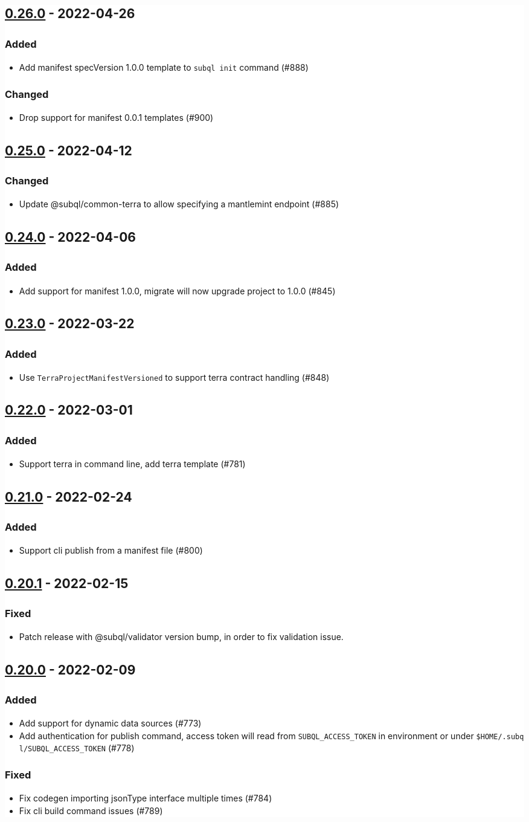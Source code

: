 ## [0.26.0] - 2022-04-26
### Added
- Add manifest specVersion 1.0.0 template to `subql init` command  (#888)

### Changed
- Drop support for manifest 0.0.1 templates (#900)

## [0.25.0] - 2022-04-12
### Changed
- Update @subql/common-terra to allow specifying a mantlemint endpoint (#885)

## [0.24.0] - 2022-04-06
### Added
- Add support for manifest 1.0.0, migrate will now upgrade project to 1.0.0 (#845)

## [0.23.0] - 2022-03-22
### Added
- Use `TerraProjectManifestVersioned` to support terra contract handling (#848)

## [0.22.0] - 2022-03-01
### Added
- Support terra in command line, add terra template (#781)

## [0.21.0] - 2022-02-24
### Added
- Support cli publish from a manifest file (#800)

## [0.20.1] - 2022-02-15
### Fixed
- Patch release with @subql/validator version bump, in order to fix validation issue.

## [0.20.0] - 2022-02-09
### Added
- Add support for dynamic data sources (#773)
- Add authentication for publish command, access token will read from `SUBQL_ACCESS_TOKEN` in environment or under `$HOME/.subql/SUBQL_ACCESS_TOKEN` (#778)

### Fixed
- Fix codegen importing jsonType interface multiple times (#784)
- Fix cli build command issues (#789)


[Unreleased]: https://github.com/subquery/subql/compare/cli/5.4.0...HEAD
[5.4.0]: https://github.com/subquery/subql/compare/cli/5.3.3...cli/5.4.0
[5.3.3]: https://github.com/subquery/subql/compare/cli/5.3.2...cli/5.3.3
[5.3.2]: https://github.com/subquery/subql/compare/cli/5.3.1...cli/5.3.2
[5.3.1]: https://github.com/subquery/subql/compare/cli/5.3.0...cli/5.3.1
[5.3.0]: https://github.com/subquery/subql/compare/cli/5.2.8...cli/5.3.0
[5.2.8]: https://github.com/subquery/subql/compare/cli/5.2.7...cli/5.2.8
[5.2.7]: https://github.com/subquery/subql/compare/cli/5.2.6...cli/5.2.7
[5.2.6]: https://github.com/subquery/subql/compare/cli/5.2.4...cli/5.2.6
[5.2.4]: https://github.com/subquery/subql/compare/cli/5.2.3...cli/5.2.4
[5.2.3]: https://github.com/subquery/subql/compare/cli/5.2.2...cli/5.2.3
[5.2.2]: https://github.com/subquery/subql/compare/cli/5.2.1...cli/5.2.2
[5.2.1]: https://github.com/subquery/subql/compare/cli/5.2.0...cli/5.2.1
[5.2.0]: https://github.com/subquery/subql/compare/cli/5.1.1...cli/5.2.0
[5.1.1]: https://github.com/subquery/subql/compare/cli/5.1.0...cli/5.1.1
[5.1.0]: https://github.com/subquery/subql/compare/cli/5.0.1...cli/5.1.0
[5.0.1]: https://github.com/subquery/subql/compare/cli/5.0.0...cli/5.0.1
[5.0.0]: https://github.com/subquery/subql/compare/cli/4.15.0...cli/5.0.0
[4.15.0]: https://github.com/subquery/subql/compare/cli/4.14.0...cli/4.15.0
[4.14.0]: https://github.com/subquery/subql/compare/cli/4.13.1...cli/4.14.0
[4.13.1]: https://github.com/subquery/subql/compare/cli/4.13.0...cli/4.13.1
[4.13.0]: https://github.com/subquery/subql/compare/cli/4.12.0...cli/4.13.0
[4.12.0]: https://github.com/subquery/subql/compare/cli/4.11.0...cli/4.12.0
[4.11.0]: https://github.com/subquery/subql/compare/cli/4.10.1...cli/4.11.0
[4.10.1]: https://github.com/subquery/subql/compare/cli/4.10.0...cli/4.10.1
[4.10.0]: https://github.com/subquery/subql/compare/cli/4.9.0...cli/4.10.0
[4.9.0]: https://github.com/subquery/subql/compare/cli/4.8.0...cli/4.9.0
[4.8.0]: https://github.com/subquery/subql/compare/cli/4.7.0...cli/4.8.0
[4.7.0]: https://github.com/subquery/subql/compare/cli/4.6.0...cli/4.7.0
[4.6.0]: https://github.com/subquery/subql/compare/cli/4.5.2...cli/4.6.0
[4.5.2]: https://github.com/subquery/subql/compare/cli/4.5.1...cli/4.5.2
[4.5.1]: https://github.com/subquery/subql/compare/cli/4.5.0...cli/4.5.1
[4.5.0]: https://github.com/subquery/subql/compare/cli/4.4.1...cli/4.5.0
[4.4.1]: https://github.com/subquery/subql/compare/cli/4.4.0...cli/4.4.1
[4.4.0]: https://github.com/subquery/subql/compare/cli/4.3.0...cli/4.4.0
[4.3.0]: https://github.com/subquery/subql/compare/cli/4.2.7...cli/4.3.0
[4.2.7]: https://github.com/subquery/subql/compare/cli/4.2.6...cli/4.2.7
[4.2.6]: https://github.com/subquery/subql/compare/cli/4.2.5...cli/4.2.6
[4.2.5]: https://github.com/subquery/subql/compare/cli/4.2.4...cli/4.2.5
[4.2.4]: https://github.com/subquery/subql/compare/cli/4.2.3...cli/4.2.4
[4.2.3]: https://github.com/subquery/subql/compare/cli/4.2.2...cli/4.2.3
[4.2.2]: https://github.com/subquery/subql/compare/cli/4.2.1...cli/4.2.2
[4.2.1]: https://github.com/subquery/subql/compare/cli/4.2.0...cli/4.2.1
[4.2.0]: https://github.com/subquery/subql/compare/cli/4.1.0...cli/4.2.0
[4.1.0]: https://github.com/subquery/subql/compare/cli/4.0.5...cli/4.1.0
[4.0.5]: https://github.com/subquery/subql/compare/cli/4.0.4...cli/4.0.5
[4.0.4]: https://github.com/subquery/subql/compare/cli/4.0.3...cli/4.0.4
[4.0.3]: https://github.com/subquery/subql/compare/cli/4.0.2...cli/4.0.3
[4.0.2]: https://github.com/subquery/subql/compare/cli/4.0.1...cli/4.0.2
[4.0.1]: https://github.com/subquery/subql/compare/cli/4.0.0...cli/4.0.1
[4.0.0]: https://github.com/subquery/subql/compare/cli/3.6.1...cli/4.0.0
[3.6.1]: https://github.com/subquery/subql/compare/cli/3.6.0...cli/3.6.1
[3.6.0]: https://github.com/subquery/subql/compare/cli/3.5.1...cli/3.6.0
[3.5.1]: https://github.com/subquery/subql/compare/cli/3.5.0...cli/3.5.1
[3.5.0]: https://github.com/subquery/subql/compare/cli/3.4.0...cli/3.5.0
[3.4.0]: https://github.com/subquery/subql/compare/cli/3.3.3...cli/3.4.0
[3.3.3]: https://github.com/subquery/subql/compare/cli/3.3.2...cli/3.3.3
[3.3.2]: https://github.com/subquery/subql/compare/cli/3.3.1...cli/3.3.2
[3.3.1]: https://github.com/subquery/subql/compare/cli/3.3.0...cli/3.3.1
[3.3.0]: https://github.com/subquery/subql/compare/cli/3.2.0...cli/3.3.0
[3.2.0]: https://github.com/subquery/subql/compare/cli/v3.1.1...cli/v3.2.0
[3.1.1]: https://github.com/subquery/subql/compare/cli/3.1.0...cli/3.1.1
[3.1.0]: https://github.com/subquery/subql/compare/cli/3.0.0...cli/3.1.0
[3.0.0]: https://github.com/subquery/subql/compare/cli/2.1.0...cli/3.0.0
[2.1.0]: https://github.com/subquery/subql/compare/cli/2.0.0.../cli/2.1.0
[2.0.0]: https://github.com/subquery/subql/compare/cli/.1.13.1../cli/2.0.0
[1.13.1]: https://github.com/subquery/subql/compare/cli/1.13.0.../cli/1.13.1
[1.13.0]: https://github.com/subquery/subql/compare/cli/1.12.3.../cli/1.13.0
[1.12.3]: https://github.com/subquery/subql/compare/cli/1.12.2.../cli/1.12.3
[1.12.2]: https://github.com/subquery/subql/compare/cli/1.12.1.../cli/1.12.2
[1.12.1]: https://github.com/subquery/subql/compare/cli/1.12.0.../cli/1.12.1
[1.12.0]: https://github.com/subquery/subql/compare/cli/1.11.0.../cli/1.12.0
[1.11.0]: https://github.com/subquery/subql/compare/cli/1.10.1.../cli/1.11.0
[1.10.1]: https://github.com/subquery/subql/compare/cli/1.10.0.../cli/1.10.1
[1.10.0]: https://github.com/subquery/subql/compare/cli1.9.1/.../cli/1.10.0
[1.9.1]: https://github.com/subquery/subql/compare/cli/1.9.0.../cli/1.9.1
[1.9.0]: https://github.com/subquery/subql/compare/cli/1.8.0.../cli/1.9.0
[1.8.0]: https://github.com/subquery/subql/compare/cli/1.7.0.../cli/1.8.0
[1.7.0]: https://github.com/subquery/subql/compare/cli/1.6.4.../cli/1.7.0
[1.6.4]: https://github.com/subquery/subql/compare/cli/1.6.3.../cli/1.6.4
[1.6.3]: https://github.com/subquery/subql/compare/cli/1.6.2.../cli/1.6.3
[1.6.2]: https://github.com/subquery/subql/compare/cli/1.6.1.../cli/1.6.2
[1.6.1]: https://github.com/subquery/subql/compare/cli/1.6.0.../cli/1.6.1
[1.6.0]: https://github.com/subquery/subql/compare/cli/1.5.1.../cli/1.6.0
[1.5.1]: https://github.com/subquery/subql/compare/cli/1.5.0.../cli/1.5.1
[1.5.0]: https://github.com/subquery/subql/compare/cli/1.4.0.../cli/1.5.0
[1.4.0]: https://github.com/subquery/subql/compare/cli/1.3.1.../cli/1.4.0
[1.3.1]: https://github.com/subquery/subql/compare/cli/1.3.0.../cli/1.3.1
[1.3.0]: https://github.com/subquery/subql/compare/cli/1.2.1.../cli/1.3.0
[1.2.1]: https://github.com/subquery/subql/compare/cli/1.2.0.../cli/1.2.1
[1.2.0]: https://github.com/subquery/subql/compare/cli/1.1.1.../cli/1.2.0
[1.1.1]: https://github.com/subquery/subql/compare/cli/1.1.0.../cli/1.1.1
[1.1.0]: https://github.com/subquery/subql/compare/cli/1.0.1.../cli/1.1.0
[1.0.1]: https://github.com/subquery/subql/compare/cli/1.0.0.../cli/1.0.1
[1.0.0]: https://github.com/subquery/subql/compare/cli/.0.29.0../cli/1.0.0
[0.29.0]: https://github.com/subquery/subql/compare/cli/0.28.0.../cli/0.29.0
[0.28.0]: https://github.com/subquery/subql/compare/cli/0.27.0.../cli/0.28.0
[0.27.0]: https://github.com/subquery/subql/compare/cli/0.26.1.../cli/0.27.0
[0.26.1]: https://github.com/subquery/subql/compare/cli/0.26.0.../cli/0.26.1
[0.26.0]: https://github.com/subquery/subql/compare/cli/0.25.0.../cli/0.26.0
[0.25.0]: https://github.com/subquery/subql/compare/cli/0.24.0.../cli/0.25.0
[0.24.0]: https://github.com/subquery/subql/compare/cli/0.23.0.../cli/0.24.0
[0.23.0]: https://github.com/subquery/subql/compare/cli/0.22.0.../cli/0.23.0
[0.22.0]: https://github.com/subquery/subql/compare/cli/0.21.0.../cli/0.22.0
[0.21.0]: https://github.com/subquery/subql/compare/cli/0.20.1.../cli/0.21.0
[0.20.1]: https://github.com/subquery/subql/compare/cli/0.20.0...cli/0.20.1
[0.20.0]: https://github.com/subquery/subql/compare/cli/0.19.0...cli/0.20.0
[0.19.0]: https://github.com/subquery/subql/compare/cli/0.18.0...cli/0.19.0
[0.18.0]: https://github.com/subquery/subql/compare/cli/0.17.0...cli/0.18.0
[0.17.0]: https://github.com/subquery/subql/compare/cli/0.16.2...cli/0.17.0
[0.16.2]: https://github.com/subquery/subql/compare/cli/0.16.1...cli/0.16.2
[0.16.1]: https://github.com/subquery/subql/compare/cli/0.16.0...cli/0.16.1
[0.16.0]: https://github.com/subquery/subql/compare/cli/0.15.0...cli/0.16.0
[0.15.0]: https://github.com/subquery/subql/compare/cli/0.14.0...cli/0.15.0
[0.14.0]: https://github.com/subquery/subql/compare/cli/0.13.0...cli/0.14.0
[0.13.0]: https://github.com/subquery/subql/compare/cli/0.12.0...cli/0.13.0
[0.12.0]: https://github.com/subquery/subql/compare/cli/0.11.2...cli/0.12.0
[0.11.2]: https://github.com/subquery/subql/compare/cli/0.11.1...cli/0.11.2
[0.11.1]: https://github.com/subquery/subql/compare/cli/0.11.0...cli/0.11.1
[0.11.0]: https://github.com/subquery/subql/compare/cli/0.10.0...cli/0.11.0
[0.10.0]: https://github.com/subquery/subql/compare/cli/0.9.3...cli/0.10.0
[0.9.3]: https://github.com/subquery/subql/compare/cli/0.9.2...cli/0.9.3
[0.9.2]: https://github.com/subquery/subql/compare/v0.9.0...v0.9.2
[0.9.0]: https://github.com/subquery/subql/compare/v0.8.0...v0.9.0
[0.8.0]: https://github.com/subquery/subql/compare/v0.7.3...v0.8.0
[0.7.3]: https://github.com/OnFinality-io/subql/compare/v0.7.2...v0.7.3
[0.7.2]: https://github.com/OnFinality-io/subql/compare/v0.7.1...v0.7.2
[0.7.1]: https://github.com/OnFinality-io/subql/compare/v0.7.0...v0.7.1
[0.7.0]: https://github.com/OnFinality-io/subql/compare/v0.6.0...v0.7.0
[0.6.0]: https://github.com/OnFinality-io/subql/compare/v0.5.0...v0.6.0
[0.5.0]: https://github.com/OnFinality-io/subql/compare/v0.2.0...v0.5.0
[0.2.0]: https://github.com/OnFinality-io/subql/tags/0.2.0